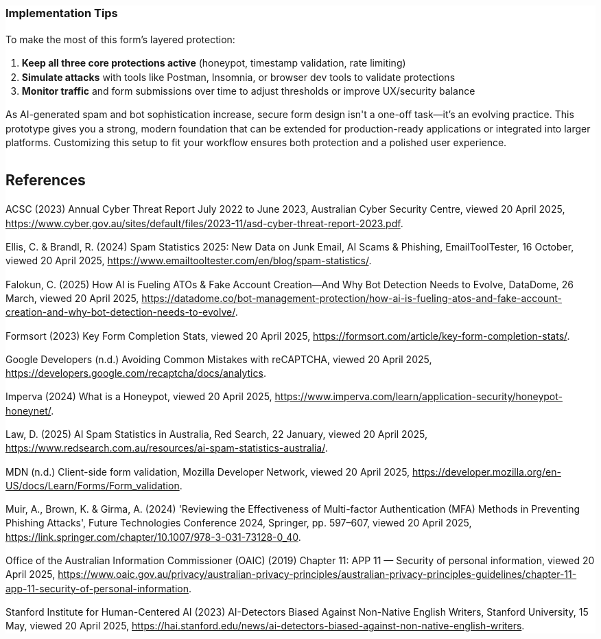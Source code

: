 ### Implementation Tips

To make the most of this form’s layered protection:

1. **Keep all three core protections active** (honeypot, timestamp validation, rate limiting)
2. **Simulate attacks** with tools like Postman, Insomnia, or browser dev tools to validate protections
3. **Monitor traffic** and form submissions over time to adjust thresholds or improve UX/security balance

As AI-generated spam and bot sophistication increase, secure form design isn't a one-off task—it’s an evolving practice. This prototype gives you a strong, modern foundation that can be extended for production-ready applications or integrated into larger platforms. Customizing this setup to fit your workflow ensures both protection and a polished user experience.

## References

ACSC (2023) Annual Cyber Threat Report July 2022 to June 2023, Australian Cyber Security Centre, viewed 20 April 2025, https://www.cyber.gov.au/sites/default/files/2023-11/asd-cyber-threat-report-2023.pdf.

Ellis, C. & Brandl, R. (2024) Spam Statistics 2025: New Data on Junk Email, AI Scams & Phishing, EmailToolTester, 16 October, viewed 20 April 2025, https://www.emailtooltester.com/en/blog/spam-statistics/.

Falokun, C. (2025) How AI is Fueling ATOs & Fake Account Creation—And Why Bot Detection Needs to Evolve, DataDome, 26 March, viewed 20 April 2025, https://datadome.co/bot-management-protection/how-ai-is-fueling-atos-and-fake-account-creation-and-why-bot-detection-needs-to-evolve/.

Formsort (2023) Key Form Completion Stats, viewed 20 April 2025, https://formsort.com/article/key-form-completion-stats/.

Google Developers (n.d.) Avoiding Common Mistakes with reCAPTCHA, viewed 20 April 2025, https://developers.google.com/recaptcha/docs/analytics.

Imperva (2024) What is a Honeypot, viewed 20 April 2025, https://www.imperva.com/learn/application-security/honeypot-honeynet/.

Law, D. (2025) AI Spam Statistics in Australia, Red Search, 22 January, viewed 20 April 2025, https://www.redsearch.com.au/resources/ai-spam-statistics-australia/.

MDN (n.d.) Client-side form validation, Mozilla Developer Network, viewed 20 April 2025, https://developer.mozilla.org/en-US/docs/Learn/Forms/Form_validation.

Muir, A., Brown, K. & Girma, A. (2024) 'Reviewing the Effectiveness of Multi-factor Authentication (MFA) Methods in Preventing Phishing Attacks', Future Technologies Conference 2024, Springer, pp. 597–607, viewed 20 April 2025, https://link.springer.com/chapter/10.1007/978-3-031-73128-0_40.

Office of the Australian Information Commissioner (OAIC) (2019) Chapter 11: APP 11 — Security of personal information, viewed 20 April 2025, https://www.oaic.gov.au/privacy/australian-privacy-principles/australian-privacy-principles-guidelines/chapter-11-app-11-security-of-personal-information.

Stanford Institute for Human-Centered AI (2023) AI-Detectors Biased Against Non-Native English Writers, Stanford University, 15 May, viewed 20 April 2025, https://hai.stanford.edu/news/ai-detectors-biased-against-non-native-english-writers.
